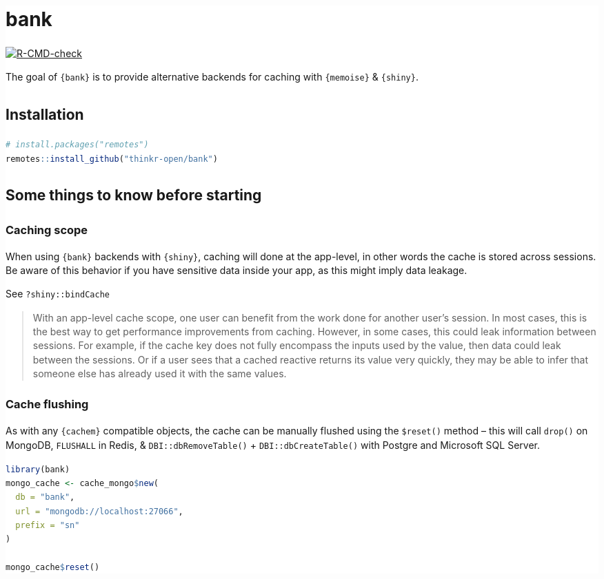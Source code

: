 


# bank



[![R-CMD-check](https://github.com/ThinkR-open/bank/workflows/R-CMD-check/badge.svg)](https://github.com/ThinkR-open/bank/actions)


The goal of `{bank}` is to provide alternative backends for caching with
`{memoise}` & `{shiny}`.

## Installation

``` r
# install.packages("remotes")
remotes::install_github("thinkr-open/bank")
```

## Some things to know before starting

### Caching scope

When using `{bank}` backends with `{shiny}`, caching will done at the
app-level, in other words the cache is stored across sessions. Be aware
of this behavior if you have sensitive data inside your app, as this
might imply data leakage.

See `?shiny::bindCache`

> With an app-level cache scope, one user can benefit from the work done
> for another user’s session. In most cases, this is the best way to get
> performance improvements from caching. However, in some cases, this
> could leak information between sessions. For example, if the cache key
> does not fully encompass the inputs used by the value, then data could
> leak between the sessions. Or if a user sees that a cached reactive
> returns its value very quickly, they may be able to infer that someone
> else has already used it with the same values.

### Cache flushing

As with any `{cachem}` compatible objects, the cache can be manually
flushed using the `$reset()` method – this will call `drop()` on
MongoDB, `FLUSHALL` in Redis, & `DBI::dbRemoveTable()` +
`DBI::dbCreateTable()` with Postgre and Microsoft SQL Server.

``` r
library(bank)
mongo_cache <- cache_mongo$new(
  db = "bank",
  url = "mongodb://localhost:27066",
  prefix = "sn"
)

mongo_cache$reset()
```
